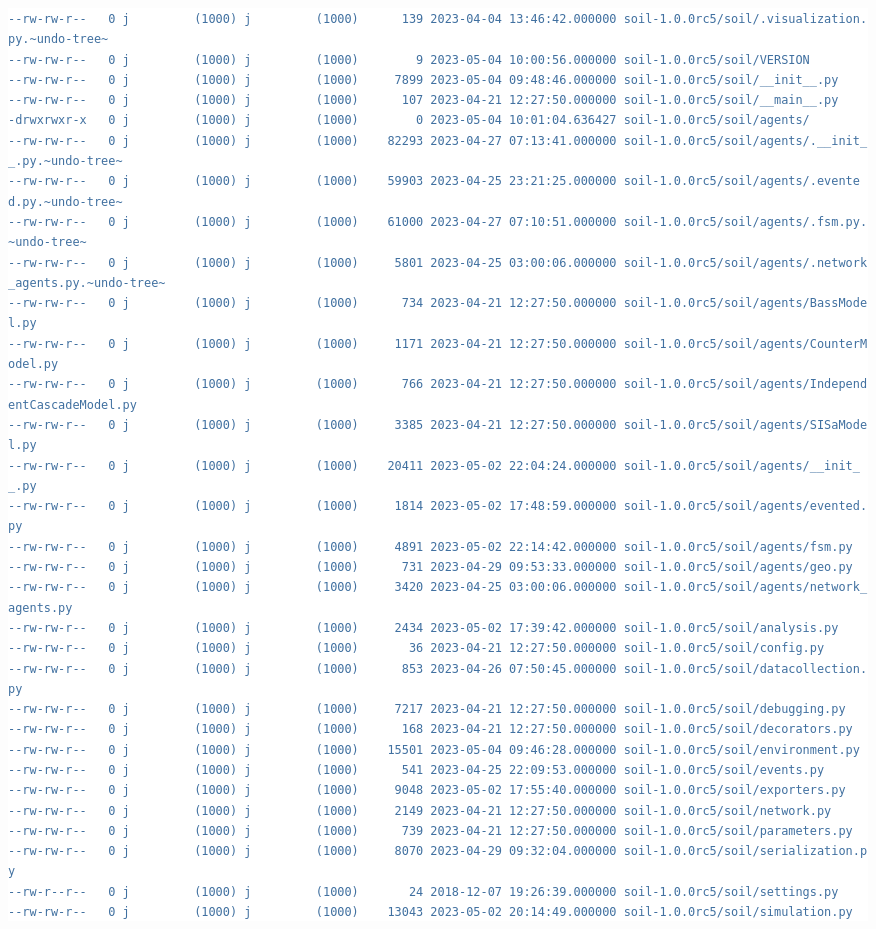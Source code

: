 ```diff
--rw-rw-r--   0 j         (1000) j         (1000)      139 2023-04-04 13:46:42.000000 soil-1.0.0rc5/soil/.visualization.py.~undo-tree~
--rw-rw-r--   0 j         (1000) j         (1000)        9 2023-05-04 10:00:56.000000 soil-1.0.0rc5/soil/VERSION
--rw-rw-r--   0 j         (1000) j         (1000)     7899 2023-05-04 09:48:46.000000 soil-1.0.0rc5/soil/__init__.py
--rw-rw-r--   0 j         (1000) j         (1000)      107 2023-04-21 12:27:50.000000 soil-1.0.0rc5/soil/__main__.py
-drwxrwxr-x   0 j         (1000) j         (1000)        0 2023-05-04 10:01:04.636427 soil-1.0.0rc5/soil/agents/
--rw-rw-r--   0 j         (1000) j         (1000)    82293 2023-04-27 07:13:41.000000 soil-1.0.0rc5/soil/agents/.__init__.py.~undo-tree~
--rw-rw-r--   0 j         (1000) j         (1000)    59903 2023-04-25 23:21:25.000000 soil-1.0.0rc5/soil/agents/.evented.py.~undo-tree~
--rw-rw-r--   0 j         (1000) j         (1000)    61000 2023-04-27 07:10:51.000000 soil-1.0.0rc5/soil/agents/.fsm.py.~undo-tree~
--rw-rw-r--   0 j         (1000) j         (1000)     5801 2023-04-25 03:00:06.000000 soil-1.0.0rc5/soil/agents/.network_agents.py.~undo-tree~
--rw-rw-r--   0 j         (1000) j         (1000)      734 2023-04-21 12:27:50.000000 soil-1.0.0rc5/soil/agents/BassModel.py
--rw-rw-r--   0 j         (1000) j         (1000)     1171 2023-04-21 12:27:50.000000 soil-1.0.0rc5/soil/agents/CounterModel.py
--rw-rw-r--   0 j         (1000) j         (1000)      766 2023-04-21 12:27:50.000000 soil-1.0.0rc5/soil/agents/IndependentCascadeModel.py
--rw-rw-r--   0 j         (1000) j         (1000)     3385 2023-04-21 12:27:50.000000 soil-1.0.0rc5/soil/agents/SISaModel.py
--rw-rw-r--   0 j         (1000) j         (1000)    20411 2023-05-02 22:04:24.000000 soil-1.0.0rc5/soil/agents/__init__.py
--rw-rw-r--   0 j         (1000) j         (1000)     1814 2023-05-02 17:48:59.000000 soil-1.0.0rc5/soil/agents/evented.py
--rw-rw-r--   0 j         (1000) j         (1000)     4891 2023-05-02 22:14:42.000000 soil-1.0.0rc5/soil/agents/fsm.py
--rw-rw-r--   0 j         (1000) j         (1000)      731 2023-04-29 09:53:33.000000 soil-1.0.0rc5/soil/agents/geo.py
--rw-rw-r--   0 j         (1000) j         (1000)     3420 2023-04-25 03:00:06.000000 soil-1.0.0rc5/soil/agents/network_agents.py
--rw-rw-r--   0 j         (1000) j         (1000)     2434 2023-05-02 17:39:42.000000 soil-1.0.0rc5/soil/analysis.py
--rw-rw-r--   0 j         (1000) j         (1000)       36 2023-04-21 12:27:50.000000 soil-1.0.0rc5/soil/config.py
--rw-rw-r--   0 j         (1000) j         (1000)      853 2023-04-26 07:50:45.000000 soil-1.0.0rc5/soil/datacollection.py
--rw-rw-r--   0 j         (1000) j         (1000)     7217 2023-04-21 12:27:50.000000 soil-1.0.0rc5/soil/debugging.py
--rw-rw-r--   0 j         (1000) j         (1000)      168 2023-04-21 12:27:50.000000 soil-1.0.0rc5/soil/decorators.py
--rw-rw-r--   0 j         (1000) j         (1000)    15501 2023-05-04 09:46:28.000000 soil-1.0.0rc5/soil/environment.py
--rw-rw-r--   0 j         (1000) j         (1000)      541 2023-04-25 22:09:53.000000 soil-1.0.0rc5/soil/events.py
--rw-rw-r--   0 j         (1000) j         (1000)     9048 2023-05-02 17:55:40.000000 soil-1.0.0rc5/soil/exporters.py
--rw-rw-r--   0 j         (1000) j         (1000)     2149 2023-04-21 12:27:50.000000 soil-1.0.0rc5/soil/network.py
--rw-rw-r--   0 j         (1000) j         (1000)      739 2023-04-21 12:27:50.000000 soil-1.0.0rc5/soil/parameters.py
--rw-rw-r--   0 j         (1000) j         (1000)     8070 2023-04-29 09:32:04.000000 soil-1.0.0rc5/soil/serialization.py
--rw-r--r--   0 j         (1000) j         (1000)       24 2018-12-07 19:26:39.000000 soil-1.0.0rc5/soil/settings.py
--rw-rw-r--   0 j         (1000) j         (1000)    13043 2023-05-02 20:14:49.000000 soil-1.0.0rc5/soil/simulation.py
```